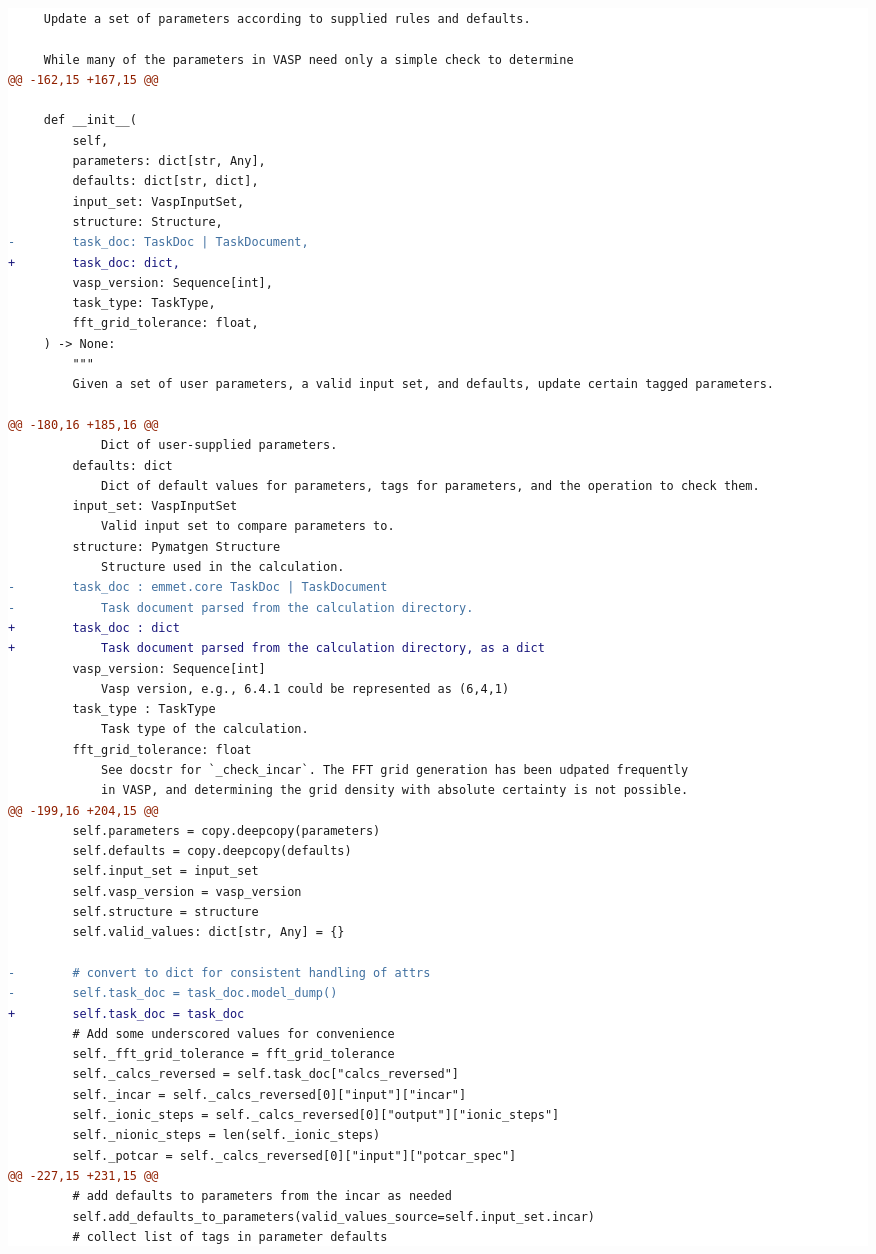 ```diff
     Update a set of parameters according to supplied rules and defaults.
 
     While many of the parameters in VASP need only a simple check to determine
@@ -162,15 +167,15 @@
 
     def __init__(
         self,
         parameters: dict[str, Any],
         defaults: dict[str, dict],
         input_set: VaspInputSet,
         structure: Structure,
-        task_doc: TaskDoc | TaskDocument,
+        task_doc: dict,
         vasp_version: Sequence[int],
         task_type: TaskType,
         fft_grid_tolerance: float,
     ) -> None:
         """
         Given a set of user parameters, a valid input set, and defaults, update certain tagged parameters.
 
@@ -180,16 +185,16 @@
             Dict of user-supplied parameters.
         defaults: dict
             Dict of default values for parameters, tags for parameters, and the operation to check them.
         input_set: VaspInputSet
             Valid input set to compare parameters to.
         structure: Pymatgen Structure
             Structure used in the calculation.
-        task_doc : emmet.core TaskDoc | TaskDocument
-            Task document parsed from the calculation directory.
+        task_doc : dict
+            Task document parsed from the calculation directory, as a dict
         vasp_version: Sequence[int]
             Vasp version, e.g., 6.4.1 could be represented as (6,4,1)
         task_type : TaskType
             Task type of the calculation.
         fft_grid_tolerance: float
             See docstr for `_check_incar`. The FFT grid generation has been udpated frequently
             in VASP, and determining the grid density with absolute certainty is not possible.
@@ -199,16 +204,15 @@
         self.parameters = copy.deepcopy(parameters)
         self.defaults = copy.deepcopy(defaults)
         self.input_set = input_set
         self.vasp_version = vasp_version
         self.structure = structure
         self.valid_values: dict[str, Any] = {}
 
-        # convert to dict for consistent handling of attrs
-        self.task_doc = task_doc.model_dump()
+        self.task_doc = task_doc
         # Add some underscored values for convenience
         self._fft_grid_tolerance = fft_grid_tolerance
         self._calcs_reversed = self.task_doc["calcs_reversed"]
         self._incar = self._calcs_reversed[0]["input"]["incar"]
         self._ionic_steps = self._calcs_reversed[0]["output"]["ionic_steps"]
         self._nionic_steps = len(self._ionic_steps)
         self._potcar = self._calcs_reversed[0]["input"]["potcar_spec"]
@@ -227,15 +231,15 @@
         # add defaults to parameters from the incar as needed
         self.add_defaults_to_parameters(valid_values_source=self.input_set.incar)
         # collect list of tags in parameter defaults
```